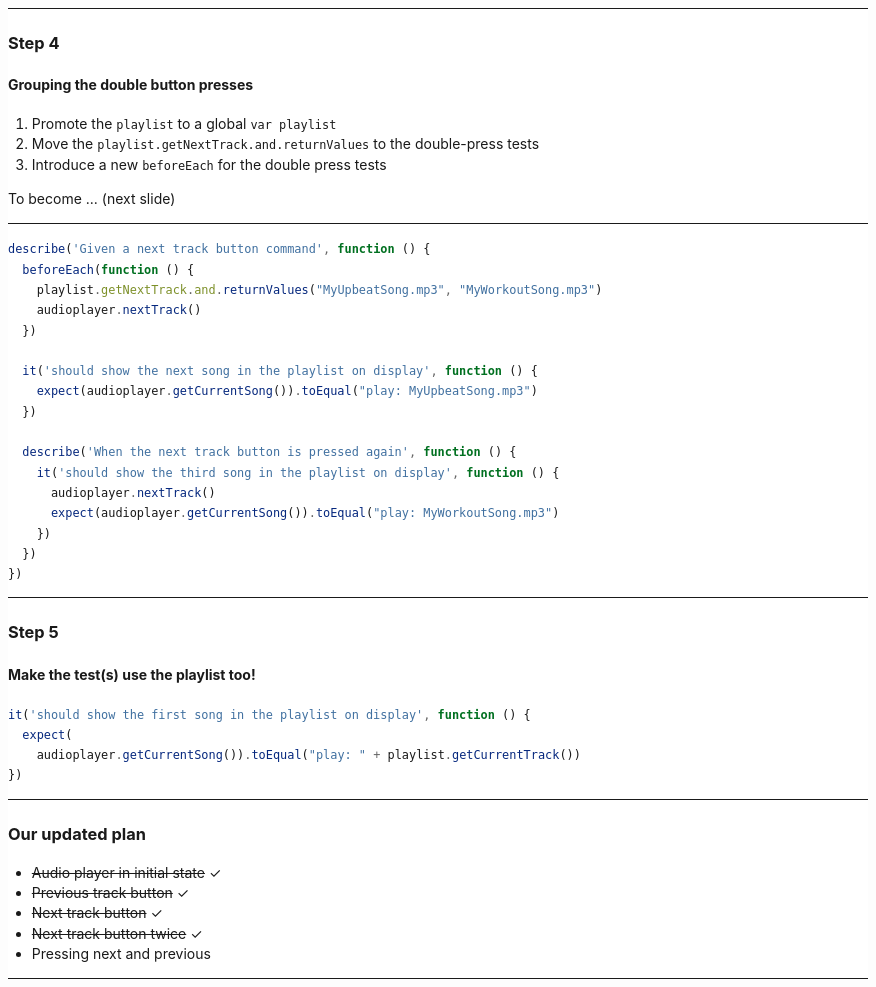 ----

### Step 4

#### Grouping the double button presses

1. Promote the `playlist` to a global `var playlist` 
2. Move the `playlist.getNextTrack.and.returnValues` to the double-press tests
3. Introduce a new `beforeEach` for the double press tests

To become ... (next slide)

----

```javascript
describe('Given a next track button command', function () {
  beforeEach(function () {
    playlist.getNextTrack.and.returnValues("MyUpbeatSong.mp3", "MyWorkoutSong.mp3")
    audioplayer.nextTrack()
  })

  it('should show the next song in the playlist on display', function () {
    expect(audioplayer.getCurrentSong()).toEqual("play: MyUpbeatSong.mp3")
  })

  describe('When the next track button is pressed again', function () {
    it('should show the third song in the playlist on display', function () {
      audioplayer.nextTrack()
      expect(audioplayer.getCurrentSong()).toEqual("play: MyWorkoutSong.mp3")
    })
  })
})
```

----
### Step 5

#### Make the test(s) use the playlist too!

```javascript
it('should show the first song in the playlist on display', function () {
  expect(
    audioplayer.getCurrentSong()).toEqual("play: " + playlist.getCurrentTrack())
})
```

---

### Our updated plan

- ~~Audio player in initial state~~ &#10003;
- ~~Previous track button~~ &#10003;
- ~~Next track button~~ &#10003;
- ~~Next track button twice~~ &#10003;
- Pressing next and previous

---